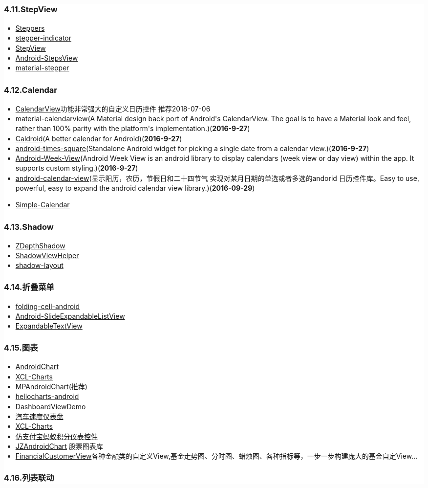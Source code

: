 ### 4.11.StepView

- [Steppers](https://github.com/drozdzynski/Steppers)
- [stepper-indicator](https://github.com/badoualy/stepper-indicator)
- [StepView](https://github.com/baoyachi/StepView)
- [Android-StepsView](https://github.com/anton46/Android-StepsView)
- [material-stepper](https://github.com/fcannizzaro/material-stepper)

### 4.12.Calendar

- [CalendarView][74]功能非常强大的自定义日历控件  推荐2018-07-06
- [material-calendarview](https://github.com/prolificinteractive/material-calendarview)(A Material design back port of Android's CalendarView. The goal is to have a Material look and feel, rather than 100% parity with the platform's implementation.)(**2016-9-27**)
- [Caldroid](https://github.com/roomorama/Caldroid)(A better calendar for Android)(**2016-9-27**)
- [android-times-square](https://github.com/square/android-times-square)(Standalone Android widget for picking a single date from a calendar view.)(**2016-9-27**)
- [Android-Week-View](https://github.com/alamkanak/Android-Week-View)(Android Week View is an android library to display calendars (week view or day view) within the app. It supports custom styling.)(**2016-9-27**)
- [android-calendar-view](https://github.com/myjoybar/android-calendar-view)(显示阳历，农历，节假日和二十四节气 实现对某月日期的单选或者多选的andorid 日历控件库。Easy to use, powerful, easy to expand the android calendar view library.)(**2016-09-29**)
* [Simple-Calendar](https://github.com/SimpleMobileTools/Simple-Calendar)

### 4.13.Shadow

- [ZDepthShadow](https://github.com/ShogoMizumoto/ZDepthShadow)
- [ShadowViewHelper](https://github.com/wangjiegulu/ShadowViewHelper)
- [shadow-layout](https://github.com/dmytrodanylyk/shadow-layout)

### 4.14.折叠菜单

- [folding-cell-android](https://github.com/Ramotion/folding-cell-android)
- [Android-SlideExpandableListView](https://github.com/tjerkw/Android-SlideExpandableListView)
- [ExpandableTextView](https://github.com/Manabu-GT/ExpandableTextView)

### 4.15.图表

- [AndroidChart](http://p.codekk.com/detail/Android/JeasonWong/AndroidChart)
- [XCL-Charts](https://github.com/xcltapestry/XCL-Charts)
- [MPAndroidChart(推荐)](https://github.com/PhilJay/MPAndroidChart)
- [hellocharts-android](https://github.com/lecho/hellocharts-android)
- [DashboardViewDemo](https://github.com/woxingxiao/DashboardViewDemo)
- [汽车速度仪表盘](https://github.com/103style/SpeedControl)
- [XCL-Charts](https://github.com/xcltapestry/XCL-Charts)
- [仿支付宝蚂蚁积分仪表控件](http://www.ithao123.cn/content-10797194.html)
- [JZAndroidChart][75] 股票图表库
- [FinancialCustomerView][76]各种金融类的自定义View,基金走势图、分时图、蜡烛图、各种指标等，一步一步构建庞大的基金自定View...

### 4.16.列表联动


  [1]: https://github.com/a-voyager/ScrollNumber
  [2]: https://github.com/Jay-Goo/RangeSeekBar
  [3]: https://github.com/warkiz/IndicatorSeekBar
  [4]: https://github.com/aijie1712/DragChooseView
  [5]: https://blog.csdn.net/llew2011/article/details/51668407
  [6]: https://github.com/YahooArchive/android-range-seek-bar
  [7]: https://github.com/gyf-dev/ImmersionBar
  [8]: https://github.com/JimiSmith/PinnedHeaderListView
  [9]: https://github.com/beworker/pinned-section-listview
  [10]: https://github.com/wustor/GangedRecyclerview
  [11]: https://github.com/Tencent/VasSonic
  [12]: https://github.com/Justson/AgentWeb/
  [13]: https://github.com/delight-im/Android-AdvancedWebView/
  [14]: https://github.com/lzyzsd/JsBridge
  [15]: http://p.codekk.com/detail/Android/HomHomLin/SlidingLayout
  [16]: https://github.com/youlookwhat/WebViewStudy
  [17]: https://github.com/liaoinstan/SpringView/blob/master/README_CN.md
  [18]: https://github.com/yale8848/CacheWebView
  [19]: https://github.com/jeasonlzy/HeaderViewPager
  [20]: https://github.com/rhlff/NestedScrollWebView
  [21]: https://github.com/wuchangming/spy-debugger
  [22]: https://github.com/hsllany/HtmlNative
  [23]: https://github.com/happylishang/DragScrollDetailsLayout
  [24]: https://github.com/seven456/SafeWebView
  [25]: https://github.com/pedant/safe-java-js-webview-bridge
  [26]: https://github.com/ittianyu/BottomNavigationViewEx
  [27]: https://github.com/Devlight/
  [28]: https://github.com/yarolegovich/DiscreteScrollView
  [29]: https://github.com/qs-lll/ExpandingPager
  [30]: https://github.com/alibaba/UltraViewPager
  [31]: https://github.com/liberty2015/3DViewPagerGallery
  [32]: https://github.com/huazhiyuan2008/RecyclerViewCardGallery
  [33]: https://github.com/Rukey7/DragSlopLayout
  [34]: https://github.com/EverythingMe/overscroll-decor
  [35]: https://github.com/ikew0ng/SwipeBackLayout
  [36]: https://github.com/ppamorim/Dragger
  [37]: https://github.com/florent37/DiagonalLayout
  [38]: https://github.com/google/flexbox-layout
  [39]: https://github.com/BelooS/ChipsLayoutManager
  [40]: https://github.com/alibaba/vlayout
  [41]: https://github.com/kyze8439690/ResideLayout
  [42]: https://github.com/pedrovgs/DraggablePanel
  [43]: https://github.com/r0adkll/Slidr
  [44]: https://github.com/zhaozhentao/InboxLayout
  [45]: https://github.com/oubowu/MarqueeLayoutLibrary
  [46]: https://github.com/thelong1EU/SpaceTabLayout
  [47]: https://github.com/mcxtzhang/ZLayoutManager
  [48]: https://github.com/hugeterry/CoordinatorTabLayout
  [49]: https://github.com/Andy671/Dachshund-Tab-Layout
  [50]: https://github.com/ogaclejapan/SmartTabLayout
  [51]: https://github.com/Jacksgong/JKeyboardPanelSwitch
  [52]: https://github.com/gogopop/BlurKit-Android
  [53]: https://github.com/TonicArtos/StickyGridHeaders
  [54]: https://github.com/traex/ExpandableLayout
  [55]: https://github.com/henrytao-me/smooth-app-bar-layout/
  [56]: https://github.com/xmuSistone/android-pile-layout
  [57]: https://github.com/Cleveroad/AdaptiveTableLayout
  [58]: https://github.com/500px/greedo-layout-for-android
  [59]: https://github.com/AAkira/ExpandableLayout
  [60]: https://github.com/woxingxiao/SlidingUpPanelLayout
  [61]: https://github.com/w446108264/ScrollableLayout
  [62]: https://github.com/dinuscxj/RecyclerRefreshLayout
  [63]: https://github.com/baoyongzhang/android-PullRefreshLayout
  [64]: https://github.com/Yalantis/
  [65]: https://github.com/rizafu/Android-Swipe-StickyHeader-PullToRefresh-Indexable-ListView
  [66]: https://github.com/LiuJQ/Android-PullToRefresh-Extention
  [67]: https://github.com/pedrovgs/DraggablePanel
  [68]: https://github.com/florent37/ExpansionPanel
  [69]: https://github.com/zhouchaoyuan/excelPanel
  [70]: https://github.com/Kelin-Hong/ScrollablePanel
  [71]: https://github.com/xmuSistone/CardSlidePanel
  [72]: https://github.com/woxingxiao/SlidingUpPanelLayout
  [73]: https://github.com/TellH/RecyclerTreeView/
  [74]: https://github.com/huanghaibin-dev/CalendarView
  [75]: https://github.com/donglua/JZAndroidChart?utm_medium=email&utm_source=gank.io
  [76]: https://github.com/Tophold/FinancialCustomerView
  [77]: https://github.com/cheikh-wang/LazyWaimai-Android
  [78]: https://github.com/Bakumon/StatusLayoutManager
  [79]: https://material.io/guidelines/components/bottom-sheets.html
  [80]: https://github.com/Flipboard/bottomsheet
  [81]: https://github.com/soarcn/BottomSheet
  [82]: https://github.com/Krupen/FabulousFilter
  [83]: https://github.com/Kennyc1012/BottomSheet
  [84]: https://github.com/rubensousa/BottomSheetBuilder
  [85]: https://github.com/android-cjj/BottomSheets
  [86]: https://github.com/michael-rapp/AndroidBottomSheet
  [87]: https://github.com/ruzhan123/RippleView
  [88]: https://github.com/poldz123/ShapeRipple
  [89]: https://github.com/qifengdeqingchen/SeatTable
  [90]: https://github.com/AbrahamCaiJin/CommonUILibrary
  [91]: https://github.com/AbrahamCaiJin/CommonUtilLibrary
  [92]: https://github.com/pinguo-zhouwei/MaterialDesignSamples
  [93]: https://github.com/bboylin/FatJar
  [94]: https://github.com/vondear/RxTools
  [95]: https://github.com/venshine/gradle-bintray-upload
  [96]: https://github.com/venshine/AndroidCommon
  [97]: http://p.codekk.com/detail/Android/wenmingvs/NotifyUtil
  [98]: http://p.codekk.com/detail/Android/l123456789jy/Lazy
  [99]: https://github.com/KeepSafe/android-resource-remover
  [100]: https://github.com/ZhongXiaoHong/
  [101]: https://github.com/Mike-bel/TbsFileSamples
  [102]: https://docs.open.alipay.com/291/105971/
  [103]: https://github.com/wechat-group/weixin-java-tools
  [104]: https://github.com/Javen205/IJPay/wiki/%E5%BE%AE%E4%BF%A1%E6%94%AF%E4%BB%98%E6%8E%A5%E5%85%A5%E8%AF%B4%E6%98%8E
  [105]: https://github.com/Javen205/IJPay-Demo
  [106]: https://github.com/Javen205/JPay
  [107]: https://javen205.gitbooks.io/ijpay/
  [108]: https://github.com/dingjikerbo/BluetoothKit
  [109]: https://github.com/Polidea/RxAndroidBle
  [110]: https://github.com/a-voyager/BluetoothHelper
  [111]: https://github.com/Alex-Jerry/Android-BLE
  [112]: https://github.com/nziyouren/EasyBle
  [113]: https://github.com/Jasonchenlijian/FastBle
  [114]: https://github.com/xiaoyaoyou1212/BluetoothChat
  [115]: https://github.com/whilu/LMBluetoothSdk
  [116]: https://github.com/bingoogolapple/BGABadgeView-Android
  [117]: https://github.com/leolin310148/ShortcutBadger
  [118]: https://github.com/xuyisheng/ShortcutHelper
  [119]: https://github.com/ekinlyw/android-badge
  [120]: https://github.com/wangjiegulu/
  [121]: https://github.com/qstumn/BadgeView
  [122]: https://github.com/AlexLiuSheng/BadgeView
  [123]: https://github.com/qiushi123/GuideView-master
  [124]: https://github.com/mcxtzhang/AnimShopButton
  [125]: https://github.com/crazyandcoder/citypicker
  [126]: https://github.com/mcxtzhang/SuspensionIndexBar
  [127]: https://github.com/geeeeeeeeek/WeChatLuckyMoney
  [128]: https://github.com/chenjishi/luckymoney
  [129]: https://github.com/licheedev/Android-SerialPort-API
  [130]: https://github.com/Deemonser/AndroidSerialPort
  [131]: https://github.com/kongqw/AndroidSerialPort
  [132]: https://github.com/Li-Xiang-Lan/AppUpdate-master
  [133]: https://github.com/WVector/AppUpdate
  [134]: https://github.com/AlexLiuSheng/CheckVersionLib
  [135]: https://github.com/yjfnypeu/UpdatePlugin
  [136]: https://github.com/czy1121/update
  [137]: https://github.com/MindorksOpenSource/android-interview-questions
  [138]: https://github.com/stormzhang/android-interview-questions-cn
  [139]: https://github.com/AweiLoveAndroid/CommonDevKnowledge
  [140]: https://github.com/crazyandcoder/blog_backups
  [141]: https://github.com/xiangzhihong/android-Interview
  [142]: https://github.com/hcy940215/Android_Interview
  [143]: https://github.com/JackChan1999/Android-Interview
  [144]: https://github.com/trello/RxLifecycle
  [145]: https://github.com/xxv/android-lifecycle
  [146]: https://github.com/zhihu/RxLifecycle
  [147]: https://github.com/renjianan/SimpleBrowser
  [148]: https://github.com/futurice/android-best-practices
  [149]: https://github.com/nanchen2251/StudyForAndroid
  [150]: http://m.sui.taobao.org/components/
  [151]: https://frozenui.github.io
  [152]: http://framework7.io
  [153]: https://github.com/JStumpp/awesome-android
  [154]: https://github.com/wasabeef/awesome-android-ui
  [155]: https://github.com/josephmisiti/awesome-machine-learning
  [156]: https://github.com/tiimgreen/github-cheat-sheet/blob/master/README.zh-cn.md
  [157]: https://github.com/MaximAbramchuck/awesome-interview-questions
  [158]: https://github.com/lzyzsd/Awesome-RxJava
  [159]: https://github.com/wasabeef/awesome-android-libraries
  [160]: https://github.com/mzlogin/awesome-adb
  [161]: https://github.com/TonnyL/Awesome_APIs/blob/master/Chinese.md
  [162]: https://github.com/Juude/awesome-android-performance
  [163]: https://github.com/ashishb/android-security-awesome
  [164]: https://github.com/jiang111/awesome-android-tips
  [165]: https://github.com/Luosunce/material-design-data
  [166]: https://github.com/opendigg/awesome-github-android-ui
  [167]: https://github.com/Arisono/android-bookmark-shares/issues
  [168]: https://github.com/reactnativecn/react-native-guide
  [169]: https://github.com/Arisono/android-bookmark-shares/issues
